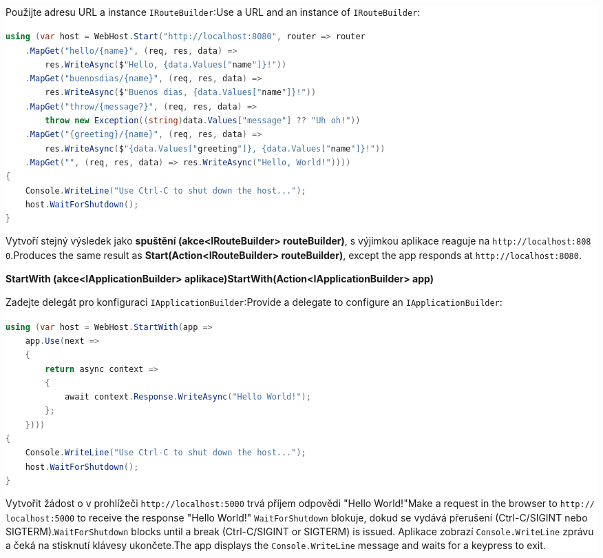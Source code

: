 <span data-ttu-id="b02ab-350">Použijte adresu URL a instance `IRouteBuilder`:</span><span class="sxs-lookup"><span data-stu-id="b02ab-350">Use a URL and an instance of `IRouteBuilder`:</span></span>

```csharp
using (var host = WebHost.Start("http://localhost:8080", router => router
    .MapGet("hello/{name}", (req, res, data) => 
        res.WriteAsync($"Hello, {data.Values["name"]}!"))
    .MapGet("buenosdias/{name}", (req, res, data) => 
        res.WriteAsync($"Buenos dias, {data.Values["name"]}!"))
    .MapGet("throw/{message?}", (req, res, data) => 
        throw new Exception((string)data.Values["message"] ?? "Uh oh!"))
    .MapGet("{greeting}/{name}", (req, res, data) => 
        res.WriteAsync($"{data.Values["greeting"]}, {data.Values["name"]}!"))
    .MapGet("", (req, res, data) => res.WriteAsync("Hello, World!"))))
{
    Console.WriteLine("Use Ctrl-C to shut down the host...");
    host.WaitForShutdown();
}
```

<span data-ttu-id="b02ab-351">Vytvoří stejný výsledek jako **spuštění (akce&lt;IRouteBuilder&gt; routeBuilder)**, s výjimkou aplikace reaguje na `http://localhost:8080`.</span><span class="sxs-lookup"><span data-stu-id="b02ab-351">Produces the same result as **Start(Action&lt;IRouteBuilder&gt; routeBuilder)**, except the app responds at `http://localhost:8080`.</span></span>

<span data-ttu-id="b02ab-352">**StartWith (akce&lt;IApplicationBuilder&gt; aplikace)**</span><span class="sxs-lookup"><span data-stu-id="b02ab-352">**StartWith(Action&lt;IApplicationBuilder&gt; app)**</span></span>

<span data-ttu-id="b02ab-353">Zadejte delegát pro konfiguraci `IApplicationBuilder`:</span><span class="sxs-lookup"><span data-stu-id="b02ab-353">Provide a delegate to configure an `IApplicationBuilder`:</span></span>

```csharp
using (var host = WebHost.StartWith(app => 
    app.Use(next => 
    {
        return async context => 
        {
            await context.Response.WriteAsync("Hello World!");
        };
    })))
{
    Console.WriteLine("Use Ctrl-C to shut down the host...");
    host.WaitForShutdown();
}
```

<span data-ttu-id="b02ab-354">Vytvořit žádost o v prohlížeči `http://localhost:5000` trvá příjem odpovědi "Hello World!"</span><span class="sxs-lookup"><span data-stu-id="b02ab-354">Make a request in the browser to `http://localhost:5000` to receive the response "Hello World!"</span></span> <span data-ttu-id="b02ab-355">`WaitForShutdown` blokuje, dokud se vydává přerušení (Ctrl-C/SIGINT nebo SIGTERM).</span><span class="sxs-lookup"><span data-stu-id="b02ab-355">`WaitForShutdown` blocks until a break (Ctrl-C/SIGINT or SIGTERM) is issued.</span></span> <span data-ttu-id="b02ab-356">Aplikace zobrazí `Console.WriteLine` zprávu a čeká na stisknutí klávesy ukončete.</span><span class="sxs-lookup"><span data-stu-id="b02ab-356">The app displays the `Console.WriteLine` message and waits for a keypress to exit.</span></span>
